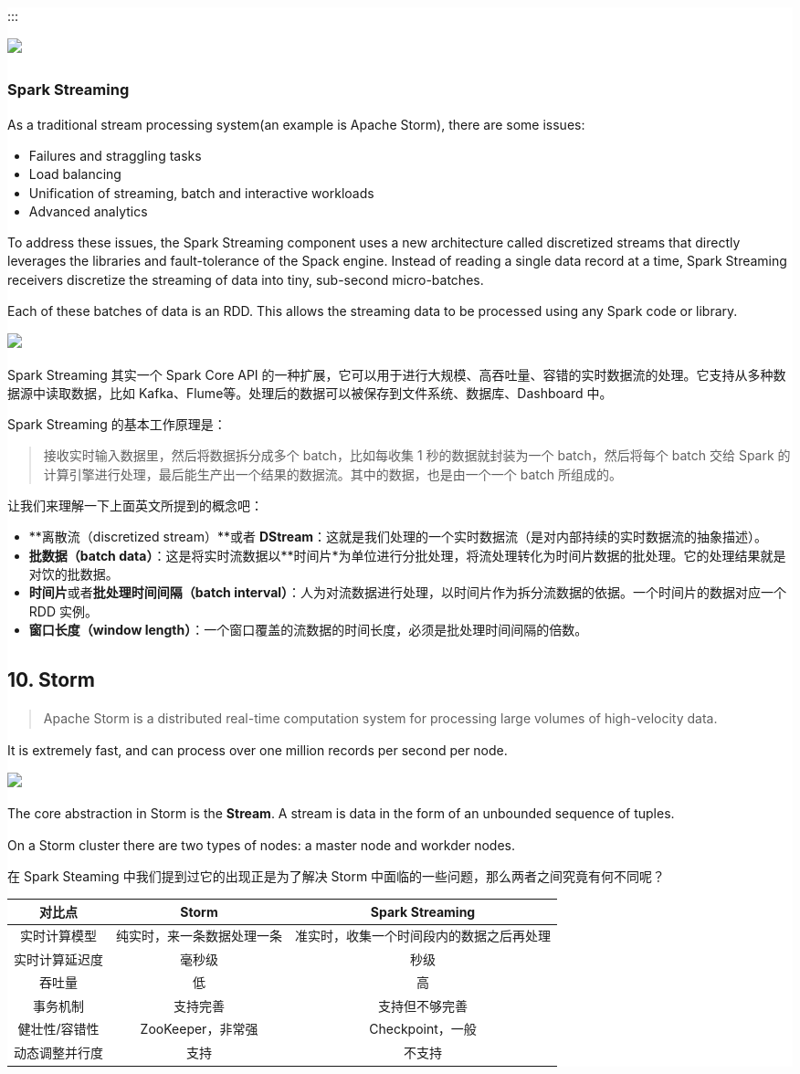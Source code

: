 :::

![](https://i.loli.net/2021/03/12/T1HzeBdnNaXGA2m.jpg)

### Spark Streaming

As a traditional stream processing system(an example is Apache Storm), there are some issues:

* Failures and straggling tasks
* Load balancing
* Unification of streaming, batch and interactive workloads
* Advanced analytics

To address these issues, the Spark Streaming component uses a new architecture called discretized streams that directly leverages the libraries and fault-tolerance of the Spack engine. Instead of reading a single data record at a time, Spark Streaming receivers discretize the streaming of data into tiny, sub-second micro-batches.

Each of these batches of data is an RDD. This allows the streaming data to be processed using any Spark code or library.

![](https://i.loli.net/2021/01/07/sUWL4bY71ZwKlmG.png)

Spark Streaming 其实一个 Spark Core API 的一种扩展，它可以用于进行大规模、高吞吐量、容错的实时数据流的处理。它支持从多种数据源中读取数据，比如 Kafka、Flume等。处理后的数据可以被保存到文件系统、数据库、Dashboard 中。

Spark Streaming 的基本工作原理是：

> 接收实时输入数据里，然后将数据拆分成多个 batch，比如每收集 1 秒的数据就封装为一个 batch，然后将每个 batch 交给 Spark 的计算引擎进行处理，最后能生产出一个结果的数据流。其中的数据，也是由一个一个 batch 所组成的。

让我们来理解一下上面英文所提到的概念吧：

* **离散流（discretized stream）**或者 **DStream**：这就是我们处理的一个实时数据流（是对内部持续的实时数据流的抽象描述）。
* **批数据（batch data）**：这是将实时流数据以**时间片*为单位进行分批处理，将流处理转化为时间片数据的批处理。它的处理结果就是对饮的批数据。
* **时间片**或者**批处理时间间隔（batch interval）**：人为对流数据进行处理，以时间片作为拆分流数据的依据。一个时间片的数据对应一个 RDD 实例。
* **窗口长度（window length）**：一个窗口覆盖的流数据的时间长度，必须是批处理时间间隔的倍数。

## 10. Storm

> Apache Storm is a distributed real-time computation system for processing large volumes of high-velocity data.

It is extremely fast, and can process over one million records per second per node.

![](https://i.loli.net/2021/01/07/24Ayoh7g5HSTIP1.png)

The core abstraction in Storm is the **Stream**. A stream is data in the form of an unbounded sequence of tuples.

On a Storm cluster there are two types of nodes: a master node and workder nodes.

在 Spark Steaming 中我们提到过它的出现正是为了解决 Storm 中面临的一些问题，那么两者之间究竟有何不同呢？

|  对比点 | Storm | Spark Streaming |
|  :----:  | :----:  | :---------------: |
| 实时计算模型  | 纯实时，来一条数据处理一条 | 准实时，收集一个时间段内的数据之后再处理 |
| 实时计算延迟度  | 毫秒级 | 秒级 |
| 吞吐量 | 低 | 高 |
| 事务机制 | 支持完善 | 支持但不够完善 |
| 健壮性/容错性 | ZooKeeper，非常强 | Checkpoint，一般 |
| 动态调整并行度 | 支持 | 不支持 |

